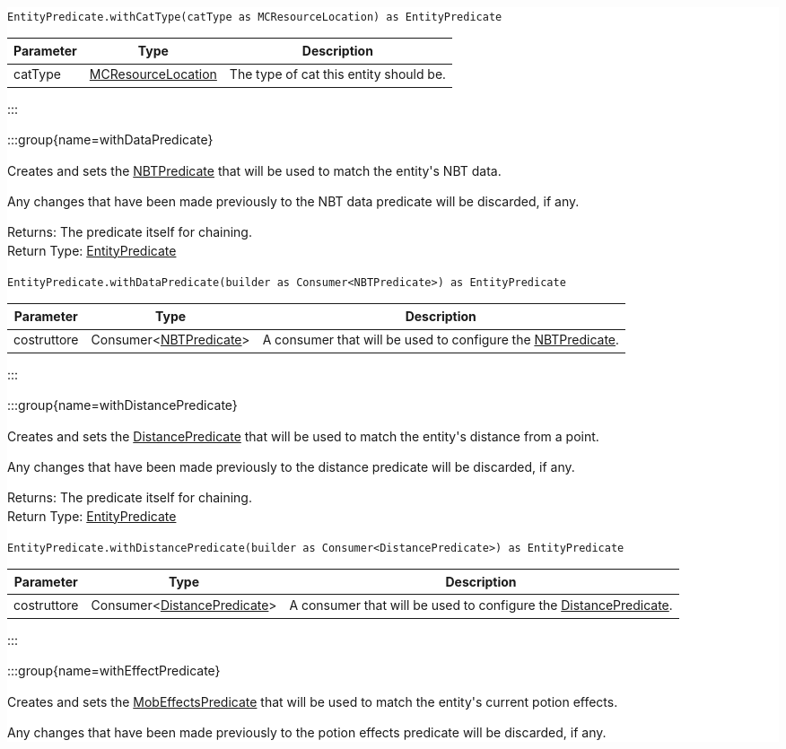 ```zenscript
EntityPredicate.withCatType(catType as MCResourceLocation) as EntityPredicate
```

| Parameter | Type                                                       | Description                            |
| --------- | ---------------------------------------------------------- | -------------------------------------- |
| catType   | [MCResourceLocation](/vanilla/api/util/MCResourceLocation) | The type of cat this entity should be. |


:::

:::group{name=withDataPredicate}

Creates and sets the [NBTPredicate](/vanilla/api/predicate/NBTPredicate) that will be used to match the entity's NBT data.

 Any changes that have been made previously to the NBT data predicate will be discarded, if any.

Returns: The predicate itself for chaining.  
Return Type: [EntityPredicate](/vanilla/api/predicate/EntityPredicate)

```zenscript
EntityPredicate.withDataPredicate(builder as Consumer<NBTPredicate>) as EntityPredicate
```

| Parameter   | Type                                                                            | Description                                                                                        |
| ----------- | ------------------------------------------------------------------------------- | -------------------------------------------------------------------------------------------------- |
| costruttore | Consumer&lt;[NBTPredicate](/vanilla/api/predicate/NBTPredicate)&gt; | A consumer that will be used to configure the [NBTPredicate](/vanilla/api/predicate/NBTPredicate). |


:::

:::group{name=withDistancePredicate}

Creates and sets the [DistancePredicate](/vanilla/api/predicate/DistancePredicate) that will be used to match the entity's distance from a point.

 Any changes that have been made previously to the distance predicate will be discarded, if any.

Returns: The predicate itself for chaining.  
Return Type: [EntityPredicate](/vanilla/api/predicate/EntityPredicate)

```zenscript
EntityPredicate.withDistancePredicate(builder as Consumer<DistancePredicate>) as EntityPredicate
```

| Parameter   | Type                                                                                      | Description                                                                                                  |
| ----------- | ----------------------------------------------------------------------------------------- | ------------------------------------------------------------------------------------------------------------ |
| costruttore | Consumer&lt;[DistancePredicate](/vanilla/api/predicate/DistancePredicate)&gt; | A consumer that will be used to configure the [DistancePredicate](/vanilla/api/predicate/DistancePredicate). |


:::

:::group{name=withEffectPredicate}

Creates and sets the [MobEffectsPredicate](/vanilla/api/predicate/MobEffectsPredicate) that will be used to match the entity's current potion effects.

 Any changes that have been made previously to the potion effects predicate will be discarded, if any.
